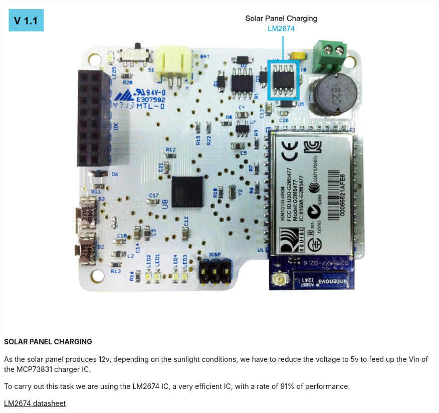 ![LM2674](img/main_board_LM2674.jpg)

**SOLAR PANEL CHARGING**

As the solar panel produces 12v, depending on the sunlight conditions, we have to reduce the voltage to 5v to feed up the Vin of the MCP73831 charger IC. 

To carry out this task we are using the LM2674 IC, a very efficient IC, with a rate of 91% of performance.

<a href="http://www.ti.com/lit/ds/symlink/lm2674.pdf" target="_blank">LM2674 datasheet</a>
